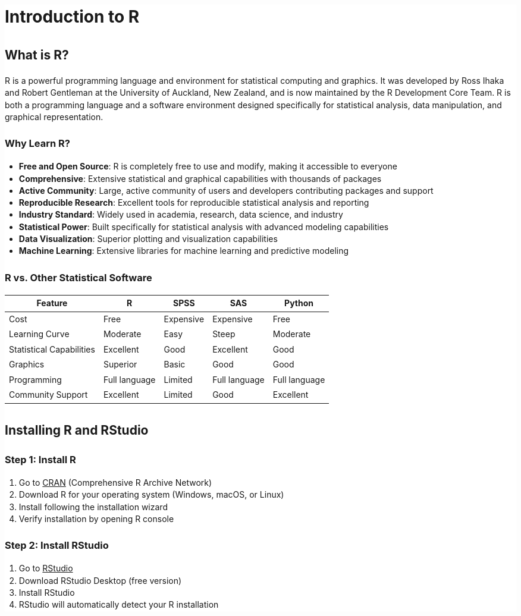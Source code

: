 # Introduction to R

## What is R?

R is a powerful programming language and environment for statistical computing and graphics. It was developed by Ross Ihaka and Robert Gentleman at the University of Auckland, New Zealand, and is now maintained by the R Development Core Team. R is both a programming language and a software environment designed specifically for statistical analysis, data manipulation, and graphical representation.

### Why Learn R?

- **Free and Open Source**: R is completely free to use and modify, making it accessible to everyone
- **Comprehensive**: Extensive statistical and graphical capabilities with thousands of packages
- **Active Community**: Large, active community of users and developers contributing packages and support
- **Reproducible Research**: Excellent tools for reproducible statistical analysis and reporting
- **Industry Standard**: Widely used in academia, research, data science, and industry
- **Statistical Power**: Built specifically for statistical analysis with advanced modeling capabilities
- **Data Visualization**: Superior plotting and visualization capabilities
- **Machine Learning**: Extensive libraries for machine learning and predictive modeling

### R vs. Other Statistical Software

| Feature | R | SPSS | SAS | Python |
|---------|---|------|-----|--------|
| Cost | Free | Expensive | Expensive | Free |
| Learning Curve | Moderate | Easy | Steep | Moderate |
| Statistical Capabilities | Excellent | Good | Excellent | Good |
| Graphics | Superior | Basic | Good | Good |
| Programming | Full language | Limited | Full language | Full language |
| Community Support | Excellent | Limited | Good | Excellent |

## Installing R and RStudio

### Step 1: Install R
1. Go to [CRAN](https://cran.r-project.org/) (Comprehensive R Archive Network)
2. Download R for your operating system (Windows, macOS, or Linux)
3. Install following the installation wizard
4. Verify installation by opening R console

### Step 2: Install RStudio
1. Go to [RStudio](https://posit.co/download/rstudio-desktop/)
2. Download RStudio Desktop (free version)
3. Install RStudio
4. RStudio will automatically detect your R installation
